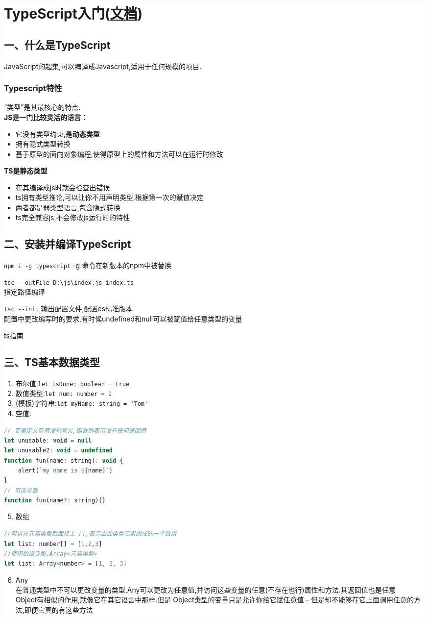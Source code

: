 # TypeScript入门([文档](https://www.tslang.cn/docs/handbook/basic-types.html))
## 一、什么是TypeScript
JavaScript的超集,可以编译成Javascript,适用于任何规模的项目.

### Typescript特性
“类型”是其最核心的特点.  
**JS是一门比较灵活的语言：**
* 它没有类型约束,是**动态类型**
* 拥有隐式类型转换
* 基于原型的面向对象编程,使得原型上的属性和方法可以在运行时修改

**TS是静态类型**  
* 在其编译成js时就会检查出错误
* ts拥有类型推论,可以让你不用声明类型,根据第一次的赋值决定
* 两者都是弱类型语言,包含隐式转换
* ts完全兼容js,不会修改js运行时的特性

## 二、安装并编译TypeScript
``` npm i -g typescript ```	
-g 命令在新版本的npm中被替换

``` tsc --outFile D:\js\index.js index.ts ```  	
指定路径编译

``` tsc --init ```
输出配置文件,配置es标准版本  
配置中更改编写时的要求,有时候undefined和null可以被赋值给任意类型的变量

[ts指南](https://www.runoob.com/typescript/ts-basic-syntax.html)	

## 三、TS基本数据类型
1. 布尔值:```let isDone: boolean = true```
2. 数值类型:```let num: number = 1```
3. (模板)字符串:```let myName: string = 'Tom'```
4. 空值:	
```js
// 变量定义空值没有意义,函数则表示没有任何返回值
let unusable: void = null 
let unusable2: void = undefined
function fun(name: string): void {
	alert(`my name is ${name}`)
}
// 可选参数
function fun(name?: string){}
```
5. 数组
```js
//可以在元素类型后面接上 [],表示由此类型元素组成的一个数组
let list: number[] = [1,2,3]
//使用数组泛型,Array<元素类型>
let list: Array<number> = [1, 2, 3]
```
6. Any  
在普通类型中不可以更改变量的类型,Any可以更改为任意值,并访问这些变量的任意(不存在也行)属性和方法.其返回值也是任意  
Object有相似的作用,就像它在其它语言中那样.但是 Object类型的变量只是允许你给它赋任意值 - 但是却不能够在它上面调用任意的方法,即便它真的有这些方法
